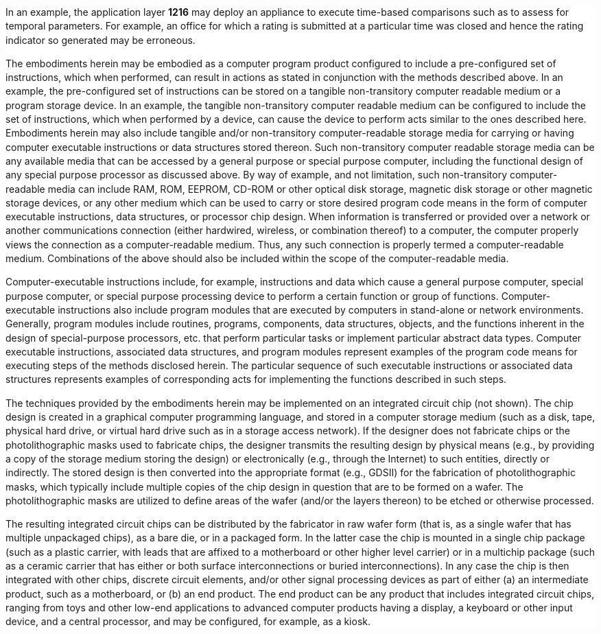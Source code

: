 In an example, the application layer  **1216**  may deploy an appliance to execute time-based comparisons such as to assess for temporal parameters. For example, an office for which a rating is submitted at a particular time was closed and hence the rating indicator so generated may be erroneous.

The embodiments herein may be embodied as a computer program product configured to include a pre-configured set of instructions, which when performed, can result in actions as stated in conjunction with the methods described above. In an example, the pre-configured set of instructions can be stored on a tangible non-transitory computer readable medium or a program storage device. In an example, the tangible non-transitory computer readable medium can be configured to include the set of instructions, which when performed by a device, can cause the device to perform acts similar to the ones described here. Embodiments herein may also include tangible and/or non-transitory computer-readable storage media for carrying or having computer executable instructions or data structures stored thereon. Such non-transitory computer readable storage media can be any available media that can be accessed by a general purpose or special purpose computer, including the functional design of any special purpose processor as discussed above. By way of example, and not limitation, such non-transitory computer-readable media can include RAM, ROM, EEPROM, CD-ROM or other optical disk storage, magnetic disk storage or other magnetic storage devices, or any other medium which can be used to carry or store desired program code means in the form of computer executable instructions, data structures, or processor chip design. When information is transferred or provided over a network or another communications connection (either hardwired, wireless, or combination thereof) to a computer, the computer properly views the connection as a computer-readable medium. Thus, any such connection is properly termed a computer-readable medium. Combinations of the above should also be included within the scope of the computer-readable media.

Computer-executable instructions include, for example, instructions and data which cause a general purpose computer, special purpose computer, or special purpose processing device to perform a certain function or group of functions. Computer-executable instructions also include program modules that are executed by computers in stand-alone or network environments. Generally, program modules include routines, programs, components, data structures, objects, and the functions inherent in the design of special-purpose processors, etc. that perform particular tasks or implement particular abstract data types. Computer executable instructions, associated data structures, and program modules represent examples of the program code means for executing steps of the methods disclosed herein. The particular sequence of such executable instructions or associated data structures represents examples of corresponding acts for implementing the functions described in such steps.

The techniques provided by the embodiments herein may be implemented on an integrated circuit chip (not shown). The chip design is created in a graphical computer programming language, and stored in a computer storage medium (such as a disk, tape, physical hard drive, or virtual hard drive such as in a storage access network). If the designer does not fabricate chips or the photolithographic masks used to fabricate chips, the designer transmits the resulting design by physical means (e.g., by providing a copy of the storage medium storing the design) or electronically (e.g., through the Internet) to such entities, directly or indirectly. The stored design is then converted into the appropriate format (e.g., GDSII) for the fabrication of photolithographic masks, which typically include multiple copies of the chip design in question that are to be formed on a wafer. The photolithographic masks are utilized to define areas of the wafer (and/or the layers thereon) to be etched or otherwise processed.

The resulting integrated circuit chips can be distributed by the fabricator in raw wafer form (that is, as a single wafer that has multiple unpackaged chips), as a bare die, or in a packaged form. In the latter case the chip is mounted in a single chip package (such as a plastic carrier, with leads that are affixed to a motherboard or other higher level carrier) or in a multichip package (such as a ceramic carrier that has either or both surface interconnections or buried interconnections). In any case the chip is then integrated with other chips, discrete circuit elements, and/or other signal processing devices as part of either (a) an intermediate product, such as a motherboard, or (b) an end product. The end product can be any product that includes integrated circuit chips, ranging from toys and other low-end applications to advanced computer products having a display, a keyboard or other input device, and a central processor, and may be configured, for example, as a kiosk.

